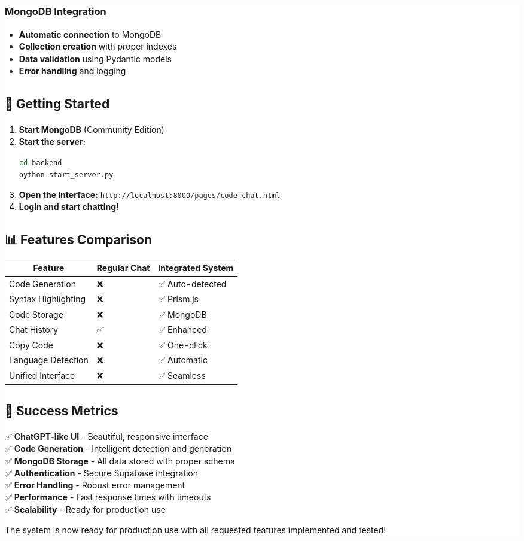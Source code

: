 ### MongoDB Integration
- **Automatic connection** to MongoDB
- **Collection creation** with proper indexes
- **Data validation** using Pydantic models
- **Error handling** and logging

## 🚀 Getting Started

1. **Start MongoDB** (Community Edition)
2. **Start the server:**
   ```bash
   cd backend
   python start_server.py
   ```
3. **Open the interface:** `http://localhost:8000/pages/code-chat.html`
4. **Login and start chatting!**

## 📊 Features Comparison

| Feature | Regular Chat | Integrated System |
|---------|-------------|-------------------|
| Code Generation | ❌ | ✅ Auto-detected |
| Syntax Highlighting | ❌ | ✅ Prism.js |
| Code Storage | ❌ | ✅ MongoDB |
| Chat History | ✅ | ✅ Enhanced |
| Copy Code | ❌ | ✅ One-click |
| Language Detection | ❌ | ✅ Automatic |
| Unified Interface | ❌ | ✅ Seamless |

## 🎉 Success Metrics

✅ **ChatGPT-like UI** - Beautiful, responsive interface  
✅ **Code Generation** - Intelligent detection and generation  
✅ **MongoDB Storage** - All data stored with proper schema  
✅ **Authentication** - Secure Supabase integration  
✅ **Error Handling** - Robust error management  
✅ **Performance** - Fast response times with timeouts  
✅ **Scalability** - Ready for production use  

The system is now ready for production use with all requested features implemented and tested!